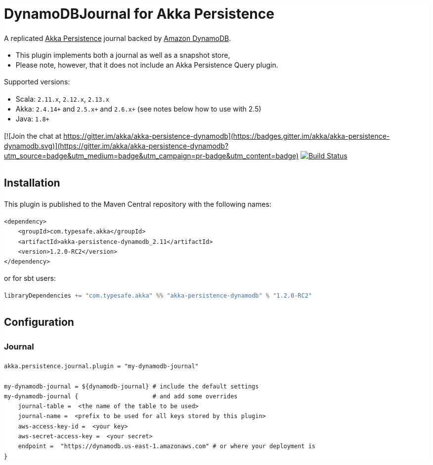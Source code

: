 DynamoDBJournal for Akka Persistence
====================================

A replicated [Akka Persistence](http://doc.akka.io/docs/akka/2.4.0/scala/persistence.html) journal backed by
[Amazon DynamoDB](http://aws.amazon.com/dynamodb/).

- This plugin implements both a journal as well as a snapshot store,
- Please note, however, that it does not include an Akka Persistence Query plugin.

Supported versions:
- Scala: `2.11.x`, `2.12.x`, `2.13.x`
- Akka: `2.4.14+` and `2.5.x+` and `2.6.x+` (see notes below how to use with 2.5)
- Java: `1.8+`

[![Join the chat at https://gitter.im/akka/akka-persistence-dynamodb](https://badges.gitter.im/akka/akka-persistence-dynamodb.svg)](https://gitter.im/akka/akka-persistence-dynamodb?utm_source=badge&utm_medium=badge&utm_campaign=pr-badge&utm_content=badge)
[![Build Status](https://travis-ci.org/akka/akka-persistence-dynamodb.svg?branch=master)](https://travis-ci.org/akka/akka-persistence-dynamodb)

Installation
------------

This plugin is published to the Maven Central repository with the following names:

~~~
<dependency>
    <groupId>com.typesafe.akka</groupId>
    <artifactId>akka-persistence-dynamodb_2.11</artifactId>
    <version>1.2.0-RC2</version>
</dependency>
~~~

or for sbt users:

```sbt
libraryDependencies += "com.typesafe.akka" %% "akka-persistence-dynamodb" % "1.2.0-RC2"
```

Configuration
-------------

### Journal
~~~
akka.persistence.journal.plugin = "my-dynamodb-journal"

my-dynamodb-journal = ${dynamodb-journal} # include the default settings
my-dynamodb-journal {                     # and add some overrides
    journal-table =  <the name of the table to be used>
    journal-name =  <prefix to be used for all keys stored by this plugin>
    aws-access-key-id =  <your key>
    aws-secret-access-key =  <your secret>
    endpoint =  "https://dynamodb.us-east-1.amazonaws.com" # or where your deployment is
}
~~~
